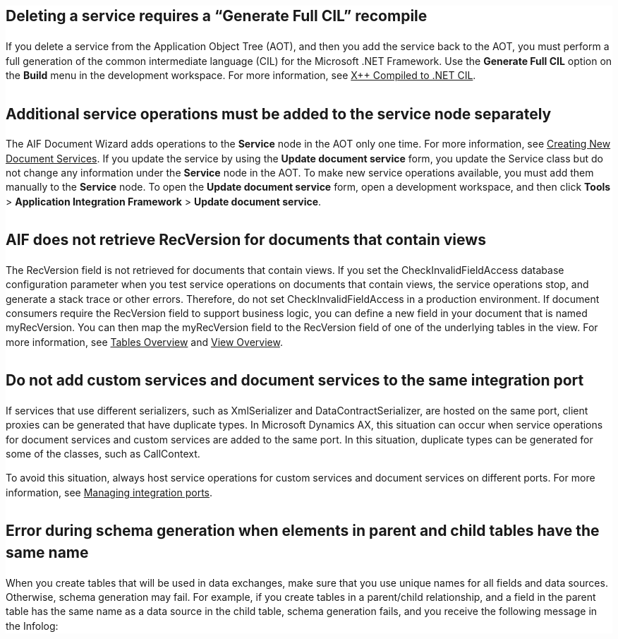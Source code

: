 ## Deleting a service requires a “Generate Full CIL” recompile

If you delete a service from the Application Object Tree (AOT), and then you add the service back to the AOT, you must perform a full generation of the common intermediate language (CIL) for the Microsoft .NET Framework. Use the **Generate Full CIL** option on the **Build** menu in the development workspace. For more information, see [X++ Compiled to .NET CIL](https://technet.microsoft.com/library/gg839855\(v=ax.60\)).

## Additional service operations must be added to the service node separately

The AIF Document Wizard adds operations to the **Service** node in the AOT only one time. For more information, see [Creating New Document Services](creating-new-document-services.md). If you update the service by using the **Update document service** form, you update the Service class but do not change any information under the **Service** node in the AOT. To make new service operations available, you must add them manually to the **Service** node. To open the **Update document service** form, open a development workspace, and then click **Tools** \> **Application Integration Framework** \> **Update document service**.

## AIF does not retrieve RecVersion for documents that contain views

The RecVersion field is not retrieved for documents that contain views. If you set the CheckInvalidFieldAccess database configuration parameter when you test service operations on documents that contain views, the service operations stop, and generate a stack trace or other errors. Therefore, do not set CheckInvalidFieldAccess in a production environment. If document consumers require the RecVersion field to support business logic, you can define a new field in your document that is named myRecVersion. You can then map the myRecVersion field to the RecVersion field of one of the underlying tables in the view. For more information, see [Tables Overview](https://technet.microsoft.com/library/bb314725\(v=ax.60\)) and [View Overview](https://technet.microsoft.com/library/cc634339\(v=ax.60\)).

## Do not add custom services and document services to the same integration port

If services that use different serializers, such as XmlSerializer and DataContractSerializer, are hosted on the same port, client proxies can be generated that have duplicate types. In Microsoft Dynamics AX, this situation can occur when service operations for document services and custom services are added to the same port. In this situation, duplicate types can be generated for some of the classes, such as CallContext.

To avoid this situation, always host service operations for custom services and document services on different ports. For more information, see [Managing integration ports](managing-integration-ports.md).

## Error during schema generation when elements in parent and child tables have the same name

When you create tables that will be used in data exchanges, make sure that you use unique names for all fields and data sources. Otherwise, schema generation may fail. For example, if you create tables in a parent/child relationship, and a field in the parent table has the same name as a data source in the child table, schema generation fails, and you receive the following message in the Infolog:
